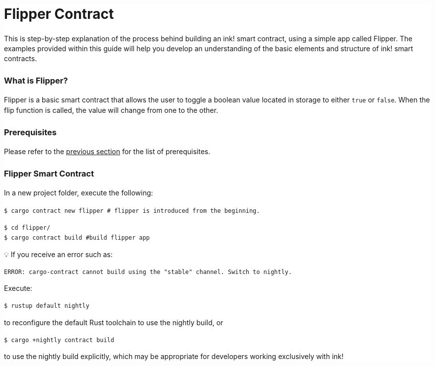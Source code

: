 # Flipper Contract

This is step-by-step explanation of the process behind building an ink! smart contract, using a simple app called Flipper. The examples provided within this guide will help you develop an understanding of the basic elements and structure of ink! smart contracts.

### What is Flipper?[​](https://docs.astar.network/docs/tutorials/from-zero-to-ink-hero/flipper-contract/flipper#what-is-flipper) <a href="#what-is-flipper" id="what-is-flipper"></a>

Flipper is a basic smart contract that allows the user to toggle a boolean value located in storage to either `true` or `false`. When the flip function is called, the value will change from one to the other.

### Prerequisites[​](https://docs.astar.network/docs/tutorials/from-zero-to-ink-hero/flipper-contract/flipper#prerequisites) <a href="#prerequisites" id="prerequisites"></a>

Please refer to the [previous section](https://docs.astar.network/docs/tutorials/from-zero-to-ink-hero/flipper-contract/) for the list of prerequisites.

### Flipper Smart Contract[​](https://docs.astar.network/docs/tutorials/from-zero-to-ink-hero/flipper-contract/flipper#flipper-smart-contract) <a href="#flipper-smart-contract" id="flipper-smart-contract"></a>

In a new project folder, execute the following:

```
$ cargo contract new flipper # flipper is introduced from the beginning.
```

```
$ cd flipper/
$ cargo contract build #build flipper app
```

💡 If you receive an error such as:

```
ERROR: cargo-contract cannot build using the "stable" channel. Switch to nightly.
```

Execute:

```
$ rustup default nightly
```

to reconfigure the default Rust toolchain to use the nightly build, or

```
$ cargo +nightly contract build
```

to use the nightly build explicitly, which may be appropriate for developers working exclusively with ink!
